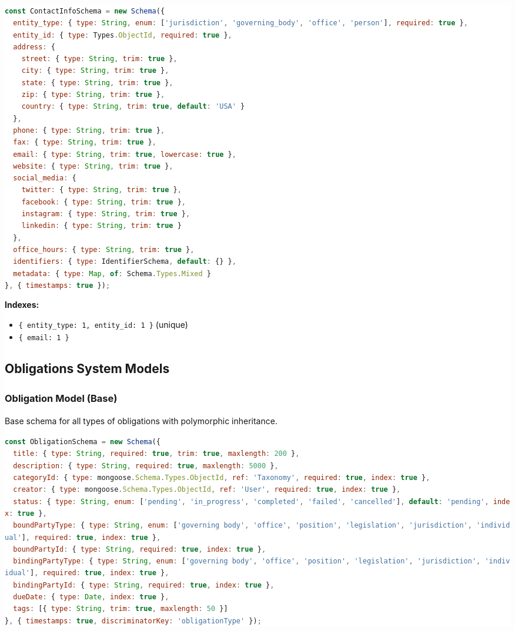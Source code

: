```javascript
const ContactInfoSchema = new Schema({
  entity_type: { type: String, enum: ['jurisdiction', 'governing_body', 'office', 'person'], required: true },
  entity_id: { type: Types.ObjectId, required: true },
  address: {
    street: { type: String, trim: true },
    city: { type: String, trim: true },
    state: { type: String, trim: true },
    zip: { type: String, trim: true },
    country: { type: String, trim: true, default: 'USA' }
  },
  phone: { type: String, trim: true },
  fax: { type: String, trim: true },
  email: { type: String, trim: true, lowercase: true },
  website: { type: String, trim: true },
  social_media: {
    twitter: { type: String, trim: true },
    facebook: { type: String, trim: true },
    instagram: { type: String, trim: true },
    linkedin: { type: String, trim: true }
  },
  office_hours: { type: String, trim: true },
  identifiers: { type: IdentifierSchema, default: {} },
  metadata: { type: Map, of: Schema.Types.Mixed }
}, { timestamps: true });
```

**Indexes:**
- `{ entity_type: 1, entity_id: 1 }` (unique)
- `{ email: 1 }`

## Obligations System Models

### Obligation Model (Base)

Base schema for all types of obligations with polymorphic inheritance.

```javascript
const ObligationSchema = new Schema({
  title: { type: String, required: true, trim: true, maxlength: 200 },
  description: { type: String, required: true, maxlength: 5000 },
  categoryId: { type: mongoose.Schema.Types.ObjectId, ref: 'Taxonomy', required: true, index: true },
  creator: { type: mongoose.Schema.Types.ObjectId, ref: 'User', required: true, index: true },
  status: { type: String, enum: ['pending', 'in_progress', 'completed', 'failed', 'cancelled'], default: 'pending', index: true },
  boundPartyType: { type: String, enum: ['governing body', 'office', 'position', 'legislation', 'jurisdiction', 'individual'], required: true, index: true },
  boundPartyId: { type: String, required: true, index: true },
  bindingPartyType: { type: String, enum: ['governing body', 'office', 'position', 'legislation', 'jurisdiction', 'individual'], required: true, index: true },
  bindingPartyId: { type: String, required: true, index: true },
  dueDate: { type: Date, index: true },
  tags: [{ type: String, trim: true, maxlength: 50 }]
}, { timestamps: true, discriminatorKey: 'obligationType' });
```
